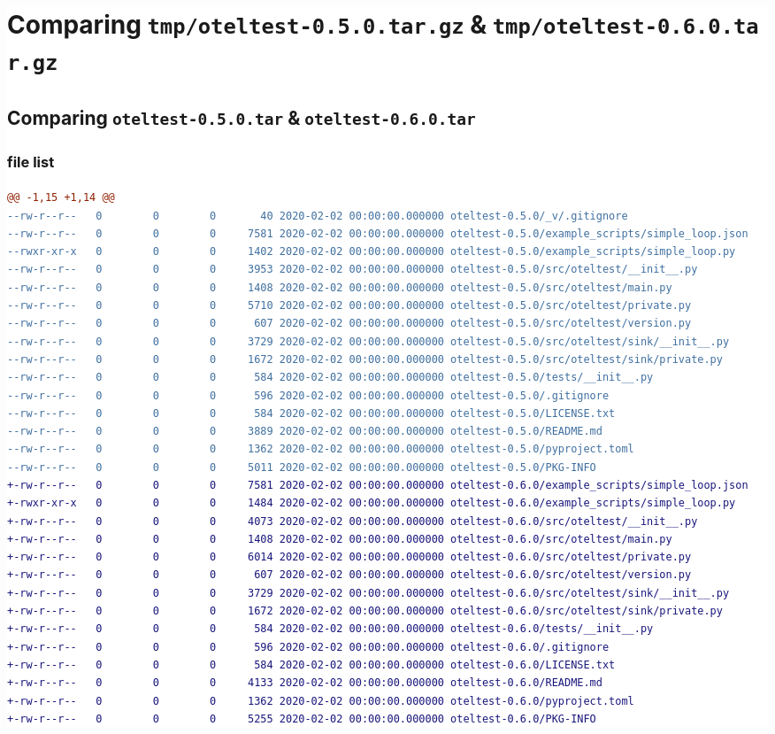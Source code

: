 # Comparing `tmp/oteltest-0.5.0.tar.gz` & `tmp/oteltest-0.6.0.tar.gz`

## Comparing `oteltest-0.5.0.tar` & `oteltest-0.6.0.tar`

### file list

```diff
@@ -1,15 +1,14 @@
--rw-r--r--   0        0        0       40 2020-02-02 00:00:00.000000 oteltest-0.5.0/_v/.gitignore
--rw-r--r--   0        0        0     7581 2020-02-02 00:00:00.000000 oteltest-0.5.0/example_scripts/simple_loop.json
--rwxr-xr-x   0        0        0     1402 2020-02-02 00:00:00.000000 oteltest-0.5.0/example_scripts/simple_loop.py
--rw-r--r--   0        0        0     3953 2020-02-02 00:00:00.000000 oteltest-0.5.0/src/oteltest/__init__.py
--rw-r--r--   0        0        0     1408 2020-02-02 00:00:00.000000 oteltest-0.5.0/src/oteltest/main.py
--rw-r--r--   0        0        0     5710 2020-02-02 00:00:00.000000 oteltest-0.5.0/src/oteltest/private.py
--rw-r--r--   0        0        0      607 2020-02-02 00:00:00.000000 oteltest-0.5.0/src/oteltest/version.py
--rw-r--r--   0        0        0     3729 2020-02-02 00:00:00.000000 oteltest-0.5.0/src/oteltest/sink/__init__.py
--rw-r--r--   0        0        0     1672 2020-02-02 00:00:00.000000 oteltest-0.5.0/src/oteltest/sink/private.py
--rw-r--r--   0        0        0      584 2020-02-02 00:00:00.000000 oteltest-0.5.0/tests/__init__.py
--rw-r--r--   0        0        0      596 2020-02-02 00:00:00.000000 oteltest-0.5.0/.gitignore
--rw-r--r--   0        0        0      584 2020-02-02 00:00:00.000000 oteltest-0.5.0/LICENSE.txt
--rw-r--r--   0        0        0     3889 2020-02-02 00:00:00.000000 oteltest-0.5.0/README.md
--rw-r--r--   0        0        0     1362 2020-02-02 00:00:00.000000 oteltest-0.5.0/pyproject.toml
--rw-r--r--   0        0        0     5011 2020-02-02 00:00:00.000000 oteltest-0.5.0/PKG-INFO
+-rw-r--r--   0        0        0     7581 2020-02-02 00:00:00.000000 oteltest-0.6.0/example_scripts/simple_loop.json
+-rwxr-xr-x   0        0        0     1484 2020-02-02 00:00:00.000000 oteltest-0.6.0/example_scripts/simple_loop.py
+-rw-r--r--   0        0        0     4073 2020-02-02 00:00:00.000000 oteltest-0.6.0/src/oteltest/__init__.py
+-rw-r--r--   0        0        0     1408 2020-02-02 00:00:00.000000 oteltest-0.6.0/src/oteltest/main.py
+-rw-r--r--   0        0        0     6014 2020-02-02 00:00:00.000000 oteltest-0.6.0/src/oteltest/private.py
+-rw-r--r--   0        0        0      607 2020-02-02 00:00:00.000000 oteltest-0.6.0/src/oteltest/version.py
+-rw-r--r--   0        0        0     3729 2020-02-02 00:00:00.000000 oteltest-0.6.0/src/oteltest/sink/__init__.py
+-rw-r--r--   0        0        0     1672 2020-02-02 00:00:00.000000 oteltest-0.6.0/src/oteltest/sink/private.py
+-rw-r--r--   0        0        0      584 2020-02-02 00:00:00.000000 oteltest-0.6.0/tests/__init__.py
+-rw-r--r--   0        0        0      596 2020-02-02 00:00:00.000000 oteltest-0.6.0/.gitignore
+-rw-r--r--   0        0        0      584 2020-02-02 00:00:00.000000 oteltest-0.6.0/LICENSE.txt
+-rw-r--r--   0        0        0     4133 2020-02-02 00:00:00.000000 oteltest-0.6.0/README.md
+-rw-r--r--   0        0        0     1362 2020-02-02 00:00:00.000000 oteltest-0.6.0/pyproject.toml
+-rw-r--r--   0        0        0     5255 2020-02-02 00:00:00.000000 oteltest-0.6.0/PKG-INFO
```
